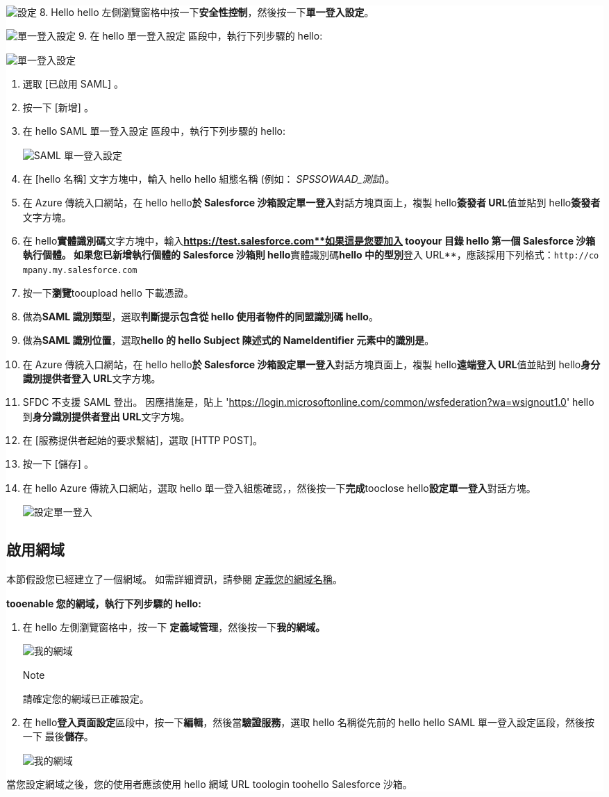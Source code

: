    ![設定](./media/active-directory-saas-salesforce-sandbox-tutorial/IC781024.png "設定")
8. Hello hello 左側瀏覽窗格中按一下**安全性控制**，然後按一下**單一登入設定**。
   
   ![單一登入設定](./media/active-directory-saas-salesforce-sandbox-tutorial/IC781025.png "單一登入設定")
9. 在 hello 單一登入設定 區段中，執行下列步驟的 hello:
   
   ![單一登入設定](./media/active-directory-saas-salesforce-sandbox-tutorial/IC781026.png "單一登入設定")  
 1.  選取 [已啟用 SAML] 。 
 2.  按一下 [新增] 。
10. 在 hello SAML 單一登入設定 區段中，執行下列步驟的 hello:
    
    ![SAML 單一登入設定](./media/active-directory-saas-salesforce-sandbox-tutorial/IC781027.png "SAML 單一登入設定")  
 1. 在 [hello 名稱] 文字方塊中，輸入 hello hello 組態名稱 (例如： *SPSSOWAAD\_測試*)。 
 2. 在 Azure 傳統入口網站，在 hello hello**於 Salesforce 沙箱設定單一登入**對話方塊頁面上，複製 hello**簽發者 URL**值並貼到 hello**簽發者**文字方塊。
 3. 在 hello**實體識別碼**文字方塊中，輸入**https://test.salesforce.com**如果這是您要加入 tooyour 目錄 hello 第一個 Salesforce 沙箱執行個體。 如果您已新增執行個體的 Salesforce 沙箱則 hello**實體識別碼**hello 中的型別**登入 URL**，應該採用下列格式：`http://company.my.salesforce.com`   
 4. 按一下**瀏覽**tooupload hello 下載憑證。  
 5. 做為**SAML 識別類型**，選取**判斷提示包含從 hello 使用者物件的同盟識別碼 hello**。 
 6. 做為**SAML 識別位置**，選取**hello 的 hello Subject 陳述式的 NameIdentifier 元素中的識別是**。
 7. 在 Azure 傳統入口網站，在 hello hello**於 Salesforce 沙箱設定單一登入**對話方塊頁面上，複製 hello**遠端登入 URL**值並貼到 hello**身分識別提供者登入 URL**文字方塊。 
 8. SFDC 不支援 SAML 登出。  因應措施是，貼上 'https://login.microsoftonline.com/common/wsfederation?wa=wsignout1.0' hello 到**身分識別提供者登出 URL**文字方塊。
 9. 在 [服務提供者起始的要求繫結]，選取 [HTTP POST]。 
 10. 按一下 [儲存] 。
11. 在 hello Azure 傳統入口網站，選取 hello 單一登入組態確認，，然後按一下**完成**tooclose hello**設定單一登入**對話方塊。
    
    ![設定單一登入](./media/active-directory-saas-salesforce-sandbox-tutorial/IC781028.png "設定單一登入")

## <a name="enable-your-domain"></a>啟用網域
本節假設您已經建立了一個網域。  如需詳細資訊，請參閱 [定義您的網域名稱](https://help.salesforce.com/HTViewHelpDoc?id=domain_name_define.htm&language=en_US)。

**tooenable 您的網域，執行下列步驟的 hello:**

1. 在 hello 左側瀏覽窗格中，按一下 **定義域管理**，然後按一下**我的網域。**
   
   ![我的網域](./media/active-directory-saas-salesforce-sandbox-tutorial/IC781029.png "我的網域")
   
   >[!NOTE]
   >請確定您的網域已正確設定。 
   > 
2. 在 hello**登入頁面設定**區段中，按一下**編輯**，然後當**驗證服務**，選取 hello 名稱從先前的 hello hello SAML 單一登入設定區段，然後按一下 最後**儲存**。
   
   ![我的網域](./media/active-directory-saas-salesforce-sandbox-tutorial/IC781030.png "我的網域")

當您設定網域之後，您的使用者應該使用 hello 網域 URL toologin toohello Salesforce 沙箱。  
